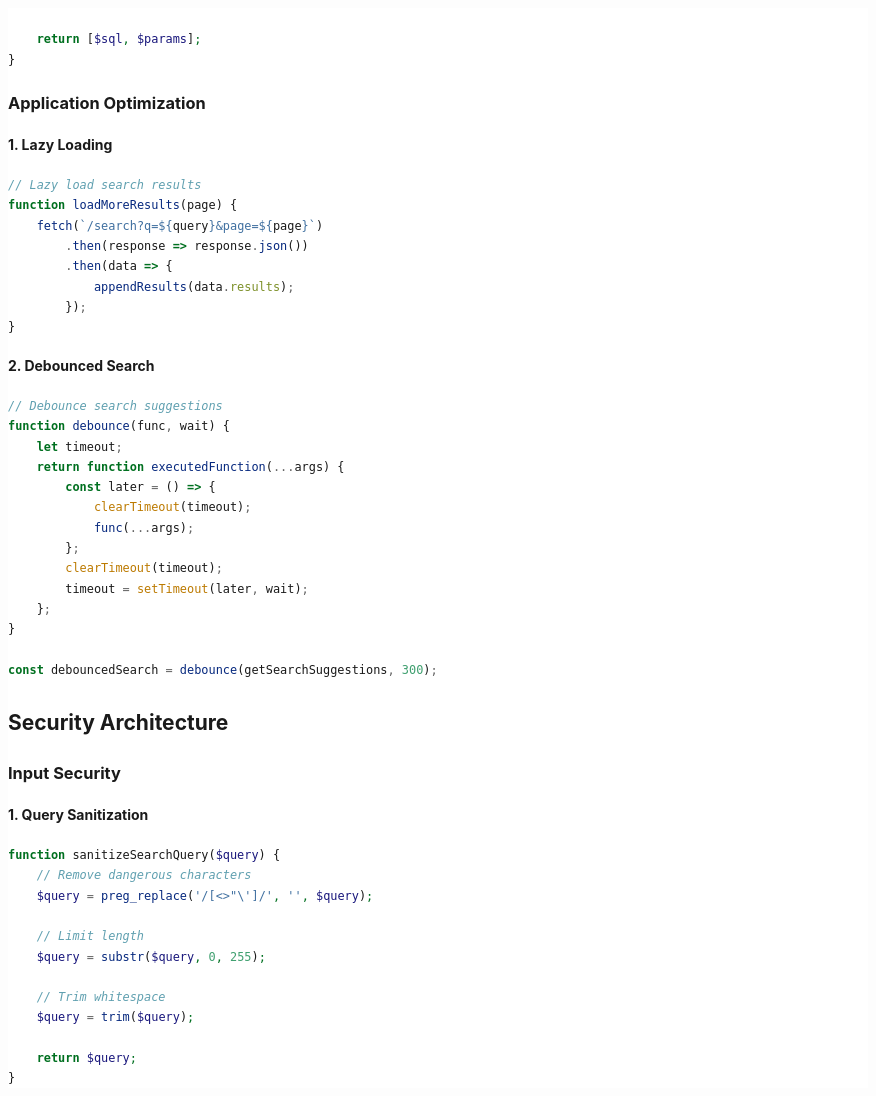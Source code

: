 ```php
    
    return [$sql, $params];
}
```

### Application Optimization

#### 1. Lazy Loading
```javascript
// Lazy load search results
function loadMoreResults(page) {
    fetch(`/search?q=${query}&page=${page}`)
        .then(response => response.json())
        .then(data => {
            appendResults(data.results);
        });
}
```

#### 2. Debounced Search
```javascript
// Debounce search suggestions
function debounce(func, wait) {
    let timeout;
    return function executedFunction(...args) {
        const later = () => {
            clearTimeout(timeout);
            func(...args);
        };
        clearTimeout(timeout);
        timeout = setTimeout(later, wait);
    };
}

const debouncedSearch = debounce(getSearchSuggestions, 300);
```

## Security Architecture

### Input Security

#### 1. Query Sanitization
```php
function sanitizeSearchQuery($query) {
    // Remove dangerous characters
    $query = preg_replace('/[<>"\']/', '', $query);
    
    // Limit length
    $query = substr($query, 0, 255);
    
    // Trim whitespace
    $query = trim($query);
    
    return $query;
}
```
